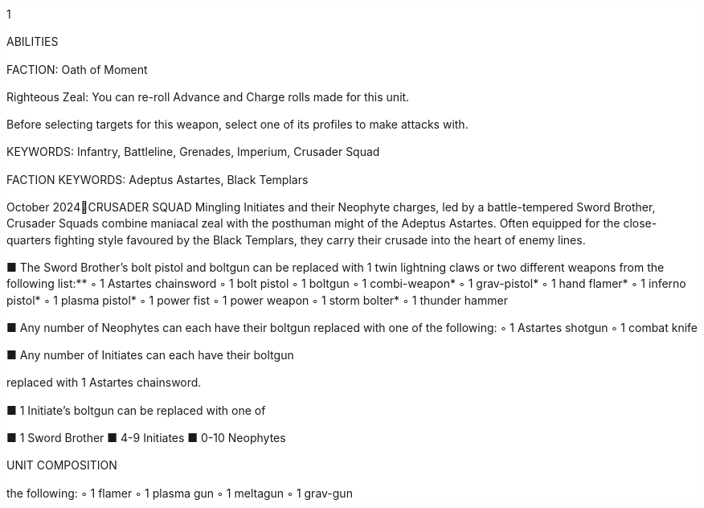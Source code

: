 1

ABILITIES

FACTION: Oath of Moment

Righteous Zeal: You can re-roll Advance and Charge rolls
made for this unit.

 Before selecting targets for this weapon, select one of its profiles to
make attacks with.

KEYWORDS:  Infantry, Battleline, Grenades, Imperium, Crusader Squad

FACTION KEYWORDS:
Adeptus Astartes, Black Templars

October 2024CRUSADER SQUAD
Mingling Initiates and their Neophyte charges, led by a
battle-tempered Sword Brother, Crusader Squads combine maniacal
zeal with the posthuman might of the Adeptus Astartes. Often
equipped for the close-quarters fighting style favoured by the Black
Templars, they carry their crusade into the heart of enemy lines.

 ■  The Sword Brother’s bolt pistol and boltgun can be
replaced with 1 twin lightning claws or two different
weapons from the following list:**
 ◦ 1 Astartes chainsword
 ◦ 1 bolt pistol
 ◦ 1 boltgun
 ◦ 1 combi-weapon*
 ◦ 1 grav-pistol*
 ◦ 1 hand flamer*
 ◦ 1 inferno pistol*
 ◦ 1 plasma pistol*
 ◦ 1 power fist
 ◦ 1 power weapon
 ◦ 1 storm bolter*
 ◦ 1 thunder hammer

 ■   Any number of Neophytes can each have their
boltgun replaced with one of the following:
 ◦ 1 Astartes shotgun
 ◦ 1 combat knife

 ■  Any number of Initiates can each have their boltgun

replaced with 1 Astartes chainsword.

 ■  1 Initiate’s boltgun can be replaced with one of

 ■ 1 Sword Brother
 ■ 4-9 Initiates
 ■ 0-10 Neophytes

UNIT COMPOSITION

the following:
 ◦ 1 flamer
 ◦ 1 plasma gun
 ◦ 1 meltagun
 ◦ 1 grav-gun
